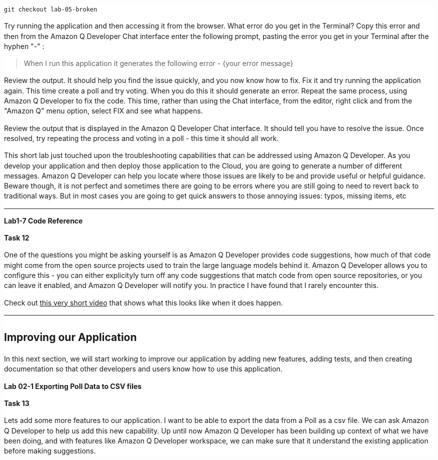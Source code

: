 ```
git checkout lab-05-broken
```

Try running the application and then accessing it from the browser. What error do you get in the Terminal? Copy this error and then from the Amazon Q Developer Chat interface enter the following prompt, pasting the error you get in your Terminal after the hyphen "-" :

> When I run this application it generates the following error -  {your error message}

Review the output. It should help you find the issue quickly, and you now know how to fix. Fix it and try running the application again. This time create a poll and try voting. When you do this it should generate an error. Repeat the same process, using Amazon Q Developer to fix the code. This time, rather than using the Chat interface, from the editor, right click and from the "Amazon Q" menu option, select FIX and see what happens.

Review the output that is displayed in the Amazon Q Developer Chat interface. It should tell you have to resolve the issue. Once resolved, try repeating the process and voting in a poll - this time it should all work.

This short lab just touched upon the troubleshooting capabilities that can be addressed using Amazon Q Developer. As you develop your application and then deploy those application to the Cloud, you are going to generate a number of different messages. Amazon Q Developer can help you locate where those issues are likely to be and provide useful or helpful guidance. Beware though, it is not perfect and sometimes there are going to be errors where you are still going to need to revert back to traditional ways. But in most cases you are going to get quick answers to those annoying issues: typos, missing items, etc

---

**Lab1-7 Code Reference**

**Task 12**

One of the questions you might be asking yourself is as Amazon Q Developer provides code suggestions, how much of that code might come from the open source projects used to train the large language models behind it. Amazon Q Developer allows you to configure this - you can either explicityly turn off any code suggestions that match code from open source repositories, or you can leave it enabled, and Amazon Q Developer will notify you. In practice I have found that I rarely encounter this.

Check out [this very short video](https://www.youtube.com/shorts/Fmn37wGQUY8) that shows what this looks like when it does happen.

---

## Improving our Application

In this next section, we will start working to improve our application by adding new features, adding tests, and then creating documentation so that other developers and users know how to use this application.

**Lab 02-1 Exporting Poll Data to CSV files**

**Task 13**

Lets add some more features to our application. I want to be able to export the data from a Poll as a csv file. We can ask Amazon Q Developer to help us add this new capability. Up until now Amazon Q Developer has been building up context of what we have been doing, and with features like Amazon Q Developer workspace, we can make sure that it understand the existing application before making suggestions.
